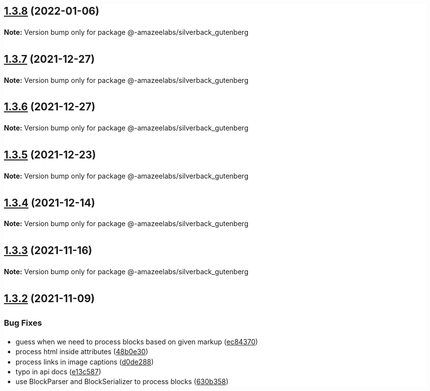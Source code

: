 ## [1.3.8](https://github.com/AmazeeLabs/silverback-mono/compare/@-amazeelabs/silverback_gutenberg@1.3.7...@-amazeelabs/silverback_gutenberg@1.3.8) (2022-01-06)

**Note:** Version bump only for package @-amazeelabs/silverback_gutenberg

## [1.3.7](https://github.com/AmazeeLabs/silverback-mono/compare/@-amazeelabs/silverback_gutenberg@1.3.6...@-amazeelabs/silverback_gutenberg@1.3.7) (2021-12-27)

**Note:** Version bump only for package @-amazeelabs/silverback_gutenberg

## [1.3.6](https://github.com/AmazeeLabs/silverback-mono/compare/@-amazeelabs/silverback_gutenberg@1.3.5...@-amazeelabs/silverback_gutenberg@1.3.6) (2021-12-27)

**Note:** Version bump only for package @-amazeelabs/silverback_gutenberg

## [1.3.5](https://github.com/AmazeeLabs/silverback-mono/compare/@-amazeelabs/silverback_gutenberg@1.3.4...@-amazeelabs/silverback_gutenberg@1.3.5) (2021-12-23)

**Note:** Version bump only for package @-amazeelabs/silverback_gutenberg

## [1.3.4](https://github.com/AmazeeLabs/silverback-mono/compare/@-amazeelabs/silverback_gutenberg@1.3.3...@-amazeelabs/silverback_gutenberg@1.3.4) (2021-12-14)

**Note:** Version bump only for package @-amazeelabs/silverback_gutenberg

## [1.3.3](https://github.com/AmazeeLabs/silverback-mono/compare/@-amazeelabs/silverback_gutenberg@1.3.2...@-amazeelabs/silverback_gutenberg@1.3.3) (2021-11-16)

**Note:** Version bump only for package @-amazeelabs/silverback_gutenberg

## [1.3.2](https://github.com/AmazeeLabs/silverback-mono/compare/@-amazeelabs/silverback_gutenberg@1.3.1...@-amazeelabs/silverback_gutenberg@1.3.2) (2021-11-09)

### Bug Fixes

- guess when we need to process blocks based on given markup
  ([ec84370](https://github.com/AmazeeLabs/silverback-mono/commit/ec8437063733a3d7b6e74b65782088fb46ab0660))
- process html inside attributes
  ([48b0e30](https://github.com/AmazeeLabs/silverback-mono/commit/48b0e30b9f997065c97eabd6481dc3e568da0ade))
- process links in image captions
  ([d0de288](https://github.com/AmazeeLabs/silverback-mono/commit/d0de2880299fa2434f1b42fbcb6e92ea39a0e06e))
- typo in api docs
  ([e13c587](https://github.com/AmazeeLabs/silverback-mono/commit/e13c587e7c03700749a8baa4e0e3641994191435))
- use BlockParser and BlockSerializer to process blocks
  ([630b358](https://github.com/AmazeeLabs/silverback-mono/commit/630b358af757df3860a30d2976b67d70b7cf69f7))
